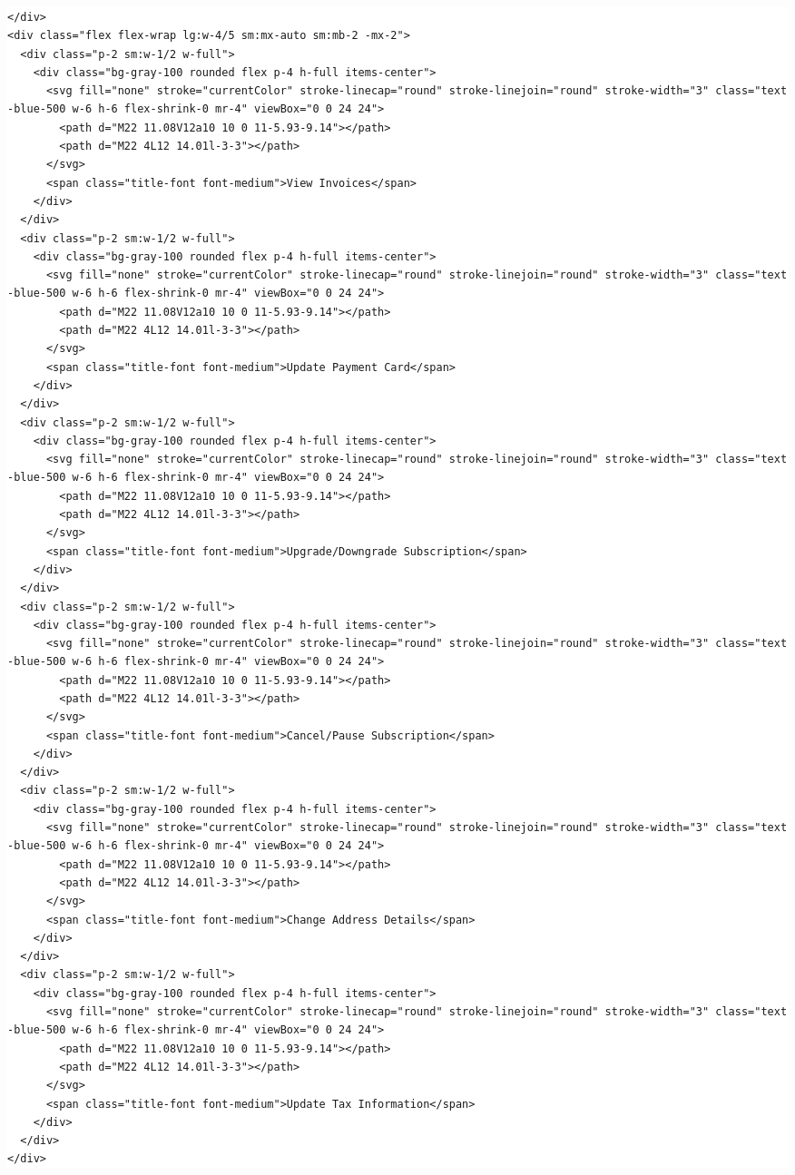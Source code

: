     </div>
    <div class="flex flex-wrap lg:w-4/5 sm:mx-auto sm:mb-2 -mx-2">
      <div class="p-2 sm:w-1/2 w-full">
        <div class="bg-gray-100 rounded flex p-4 h-full items-center">
          <svg fill="none" stroke="currentColor" stroke-linecap="round" stroke-linejoin="round" stroke-width="3" class="text-blue-500 w-6 h-6 flex-shrink-0 mr-4" viewBox="0 0 24 24">
            <path d="M22 11.08V12a10 10 0 11-5.93-9.14"></path>
            <path d="M22 4L12 14.01l-3-3"></path>
          </svg>
          <span class="title-font font-medium">View Invoices</span>
        </div>
      </div>
      <div class="p-2 sm:w-1/2 w-full">
        <div class="bg-gray-100 rounded flex p-4 h-full items-center">
          <svg fill="none" stroke="currentColor" stroke-linecap="round" stroke-linejoin="round" stroke-width="3" class="text-blue-500 w-6 h-6 flex-shrink-0 mr-4" viewBox="0 0 24 24">
            <path d="M22 11.08V12a10 10 0 11-5.93-9.14"></path>
            <path d="M22 4L12 14.01l-3-3"></path>
          </svg>
          <span class="title-font font-medium">Update Payment Card</span>
        </div>
      </div>
      <div class="p-2 sm:w-1/2 w-full">
        <div class="bg-gray-100 rounded flex p-4 h-full items-center">
          <svg fill="none" stroke="currentColor" stroke-linecap="round" stroke-linejoin="round" stroke-width="3" class="text-blue-500 w-6 h-6 flex-shrink-0 mr-4" viewBox="0 0 24 24">
            <path d="M22 11.08V12a10 10 0 11-5.93-9.14"></path>
            <path d="M22 4L12 14.01l-3-3"></path>
          </svg>
          <span class="title-font font-medium">Upgrade/Downgrade Subscription</span>
        </div>
      </div>
      <div class="p-2 sm:w-1/2 w-full">
        <div class="bg-gray-100 rounded flex p-4 h-full items-center">
          <svg fill="none" stroke="currentColor" stroke-linecap="round" stroke-linejoin="round" stroke-width="3" class="text-blue-500 w-6 h-6 flex-shrink-0 mr-4" viewBox="0 0 24 24">
            <path d="M22 11.08V12a10 10 0 11-5.93-9.14"></path>
            <path d="M22 4L12 14.01l-3-3"></path>
          </svg>
          <span class="title-font font-medium">Cancel/Pause Subscription</span>
        </div>
      </div>
      <div class="p-2 sm:w-1/2 w-full">
        <div class="bg-gray-100 rounded flex p-4 h-full items-center">
          <svg fill="none" stroke="currentColor" stroke-linecap="round" stroke-linejoin="round" stroke-width="3" class="text-blue-500 w-6 h-6 flex-shrink-0 mr-4" viewBox="0 0 24 24">
            <path d="M22 11.08V12a10 10 0 11-5.93-9.14"></path>
            <path d="M22 4L12 14.01l-3-3"></path>
          </svg>
          <span class="title-font font-medium">Change Address Details</span>
        </div>
      </div>
      <div class="p-2 sm:w-1/2 w-full">
        <div class="bg-gray-100 rounded flex p-4 h-full items-center">
          <svg fill="none" stroke="currentColor" stroke-linecap="round" stroke-linejoin="round" stroke-width="3" class="text-blue-500 w-6 h-6 flex-shrink-0 mr-4" viewBox="0 0 24 24">
            <path d="M22 11.08V12a10 10 0 11-5.93-9.14"></path>
            <path d="M22 4L12 14.01l-3-3"></path>
          </svg>
          <span class="title-font font-medium">Update Tax Information</span>
        </div>
      </div>
    </div>
  </div>